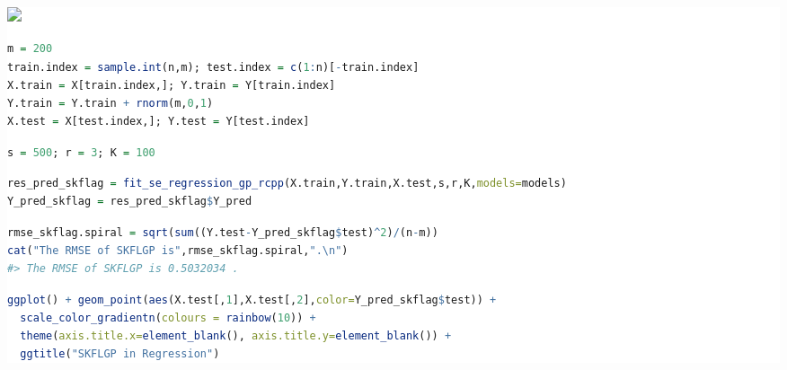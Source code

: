 <img src="man/figures/README-unnamed-chunk-6-1.png" width="100%" />

``` r
m = 200
train.index = sample.int(n,m); test.index = c(1:n)[-train.index]
X.train = X[train.index,]; Y.train = Y[train.index]
Y.train = Y.train + rnorm(m,0,1)
X.test = X[test.index,]; Y.test = Y[test.index]
```

``` r
s = 500; r = 3; K = 100
```

``` r
res_pred_skflag = fit_se_regression_gp_rcpp(X.train,Y.train,X.test,s,r,K,models=models)
Y_pred_skflag = res_pred_skflag$Y_pred
```

``` r
rmse_skflag.spiral = sqrt(sum((Y.test-Y_pred_skflag$test)^2)/(n-m))
cat("The RMSE of SKFLGP is",rmse_skflag.spiral,".\n")
#> The RMSE of SKFLGP is 0.5032034 .
```

``` r
ggplot() + geom_point(aes(X.test[,1],X.test[,2],color=Y_pred_skflag$test)) +
  scale_color_gradientn(colours = rainbow(10)) +
  theme(axis.title.x=element_blank(), axis.title.y=element_blank()) +
  ggtitle("SKFLGP in Regression")
```
